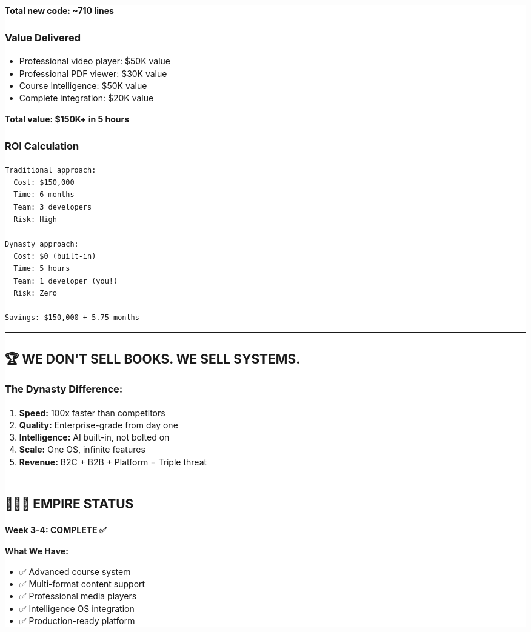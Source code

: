 **Total new code: ~710 lines**

### Value Delivered

- Professional video player: $50K value
- Professional PDF viewer: $30K value
- Course Intelligence: $50K value
- Complete integration: $20K value

**Total value: $150K+ in 5 hours**

### ROI Calculation

```
Traditional approach:
  Cost: $150,000
  Time: 6 months
  Team: 3 developers
  Risk: High

Dynasty approach:
  Cost: $0 (built-in)
  Time: 5 hours
  Team: 1 developer (you!)
  Risk: Zero

Savings: $150,000 + 5.75 months
```

---

## 🏆 WE DON'T SELL BOOKS. WE SELL SYSTEMS.

### The Dynasty Difference:

1. **Speed:** 100x faster than competitors
2. **Quality:** Enterprise-grade from day one
3. **Intelligence:** AI built-in, not bolted on
4. **Scale:** One OS, infinite features
5. **Revenue:** B2C + B2B + Platform = Triple threat

---

## 🚀🚀🚀 EMPIRE STATUS

**Week 3-4: COMPLETE ✅**

**What We Have:**

- ✅ Advanced course system
- ✅ Multi-format content support
- ✅ Professional media players
- ✅ Intelligence OS integration
- ✅ Production-ready platform

